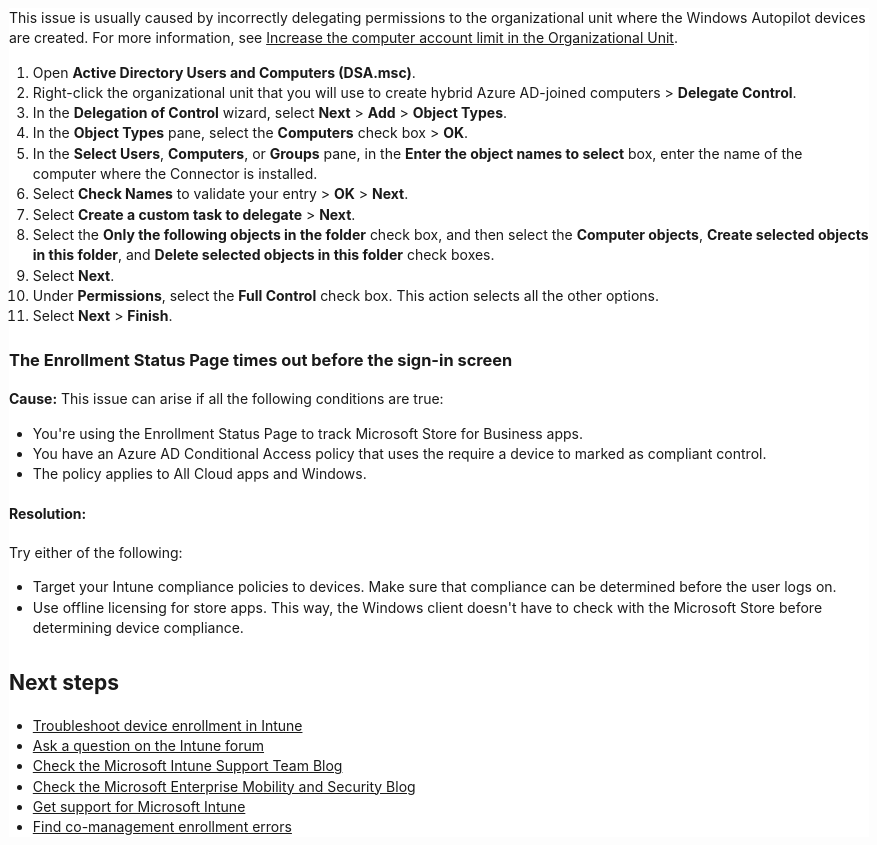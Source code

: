 This issue is usually caused by incorrectly delegating permissions to the organizational unit where the Windows Autopilot devices are created. For more information, see [Increase the computer account limit in the Organizational Unit](windows-autopilot-hybrid.md#increase-the-computer-account-limit-in-the-organizational-unit).

1. Open **Active Directory Users and Computers (DSA.msc)**.
2. Right-click the organizational unit that you will use to create hybrid Azure AD-joined computers > **Delegate Control**.
3. In the **Delegation of Control** wizard, select **Next** > **Add** > **Object Types**.
4. In the **Object Types** pane, select the **Computers** check box > **OK**.
5. In the **Select Users**, **Computers**, or **Groups** pane, in the **Enter the object names to select** box, enter the name of the computer where the Connector is installed.
6. Select **Check Names** to validate your entry > **OK** > **Next**.
7. Select **Create a custom task to delegate** > **Next**.
8. Select the **Only the following objects in the folder** check box, and then select the **Computer objects**, **Create selected objects in this folder**, and **Delete selected objects in this folder** check boxes.
9. Select **Next**.
10. Under **Permissions**, select the **Full Control** check box. This action selects all the other options.
11. Select **Next** > **Finish**.

### The Enrollment Status Page times out before the sign-in screen

**Cause:** This issue can arise if all the following conditions are true:
- You're using the Enrollment Status Page to track Microsoft Store for Business apps.
- You have an Azure AD Conditional Access policy that uses the require a device to marked as compliant control.
- The policy applies to All Cloud apps and Windows.

#### Resolution:
Try either of the following:
- Target your Intune compliance policies to devices. Make sure that compliance can be determined before the user logs on.
- Use offline licensing for store apps. This way, the Windows client doesn't have to check with the Microsoft Store before determining device compliance.

## Next steps

- [Troubleshoot device enrollment in Intune](troubleshoot-device-enrollment-in-intune.md)
- [Ask a question on the Intune forum](https://social.technet.microsoft.com/Forums/%7Blang-locale%7D/home?category=microsoftintune&filter=alltypes&sort=lastpostdesc)
- [Check the Microsoft Intune Support Team Blog](https://techcommunity.microsoft.com/t5/Intune-Customer-Success/bg-p/IntuneCustomerSuccess)
- [Check the Microsoft Enterprise Mobility and Security Blog](https://techcommunity.microsoft.com/t5/Azure-Active-Directory-Identity/Announcing-the-public-preview-of-Azure-AD-group-based-license/ba-p/245210)
- [Get support for Microsoft Intune](../fundamentals/get-support.md)
- [Find co-management enrollment errors](https://docs.microsoft.com/configmgr/comanage/how-to-monitor#enrollment-errors)

